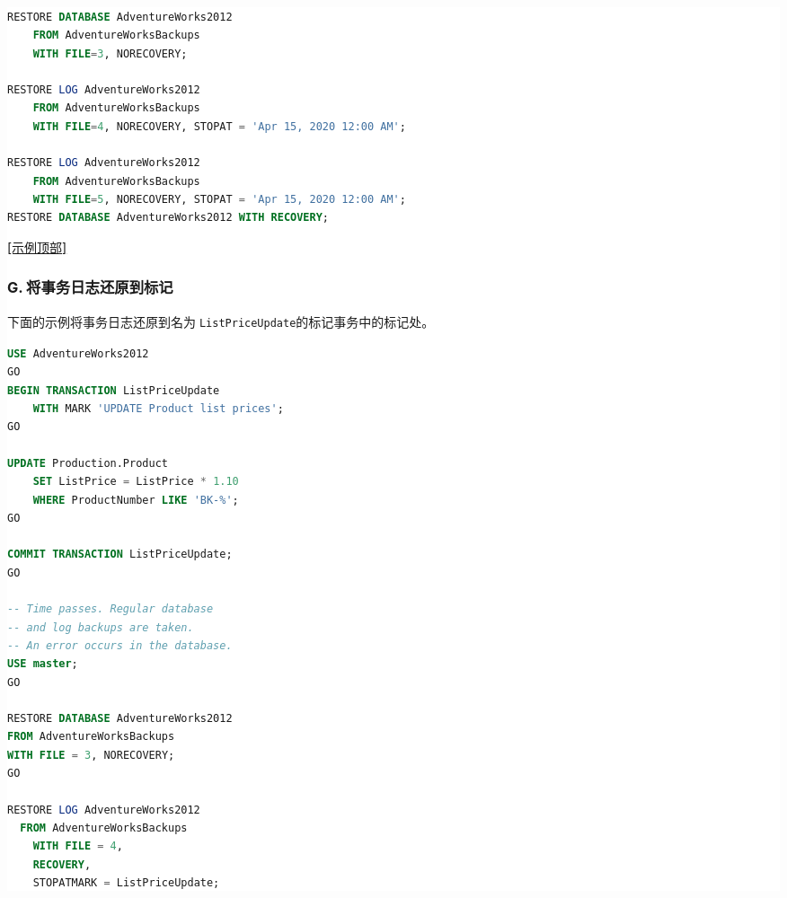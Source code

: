 ```sql
RESTORE DATABASE AdventureWorks2012
    FROM AdventureWorksBackups
    WITH FILE=3, NORECOVERY;
  
RESTORE LOG AdventureWorks2012
    FROM AdventureWorksBackups
    WITH FILE=4, NORECOVERY, STOPAT = 'Apr 15, 2020 12:00 AM';
  
RESTORE LOG AdventureWorks2012
    FROM AdventureWorksBackups
    WITH FILE=5, NORECOVERY, STOPAT = 'Apr 15, 2020 12:00 AM';
RESTORE DATABASE AdventureWorks2012 WITH RECOVERY;

```

[[示例顶部]](#examples)

### <a name="g-restoring-the-transaction-log-to-a-mark"></a><a name="restoring_transaction_log_to_mark"></a> G. 将事务日志还原到标记

下面的示例将事务日志还原到名为 `ListPriceUpdate`的标记事务中的标记处。

```sql
USE AdventureWorks2012
GO
BEGIN TRANSACTION ListPriceUpdate
    WITH MARK 'UPDATE Product list prices';
GO

UPDATE Production.Product
    SET ListPrice = ListPrice * 1.10
    WHERE ProductNumber LIKE 'BK-%';
GO

COMMIT TRANSACTION ListPriceUpdate;
GO

-- Time passes. Regular database
-- and log backups are taken.
-- An error occurs in the database.
USE master;
GO

RESTORE DATABASE AdventureWorks2012
FROM AdventureWorksBackups
WITH FILE = 3, NORECOVERY;
GO

RESTORE LOG AdventureWorks2012
  FROM AdventureWorksBackups
    WITH FILE = 4,
    RECOVERY,
    STOPATMARK = ListPriceUpdate;
```
